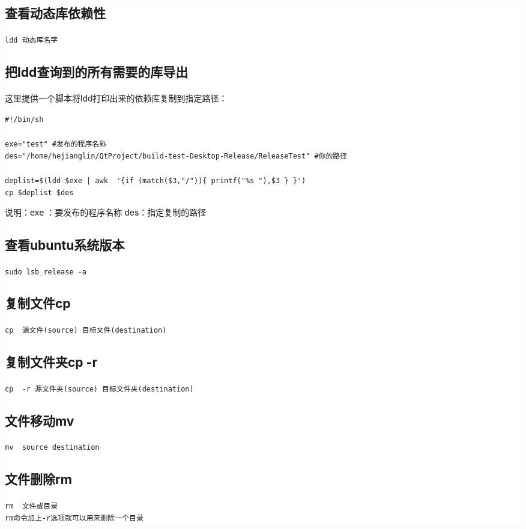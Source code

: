 ## 查看动态库依赖性

```
ldd 动态库名字
```

## 把ldd查询到的所有需要的库导出

这里提供一个脚本将ldd打印出来的依赖库复制到指定路径：

```
#!/bin/sh

exe="test" #发布的程序名称
des="/home/hejianglin/QtProject/build-test-Desktop-Release/ReleaseTest" #你的路径

deplist=$(ldd $exe | awk  '{if (match($3,"/")){ printf("%s "),$3 } }')
cp $deplist $des
```

说明：exe ：要发布的程序名称 des：指定复制的路径 


## 查看ubuntu系统版本

```
sudo lsb_release -a
```

## 复制文件cp

```
cp  源文件(source) 目标文件(destination)
```

## 复制文件夹cp -r

```
cp  -r 源文件夹(source) 目标文件夹(destination)
```

## 文件移动mv

```
mv  source destination
```

## 文件删除rm

```
rm  文件或目录
rm命令加上-r选项就可以用来删除一个目录
```
